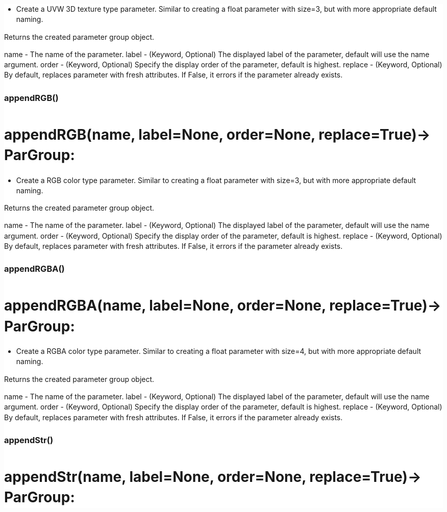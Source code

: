 - Create a UVW 3D texture type parameter. Similar to creating a float parameter with size=3, but with more appropriate default naming.

Returns the created parameter group object.

name - The name of the parameter.
label - (Keyword, Optional) The displayed label of the parameter, default will use the name argument.
order - (Keyword, Optional) Specify the display order of the parameter, default is highest.
replace - (Keyword, Optional) By default, replaces parameter with fresh attributes. If False, it errors if the parameter already exists.

### appendRGB()

# appendRGB(name, label=None, order=None, replace=True)→ ParGroup:

- Create a RGB color type parameter. Similar to creating a float parameter with size=3, but with more appropriate default naming.

Returns the created parameter group object.

name - The name of the parameter.
label - (Keyword, Optional) The displayed label of the parameter, default will use the name argument.
order - (Keyword, Optional) Specify the display order of the parameter, default is highest.
replace - (Keyword, Optional) By default, replaces parameter with fresh attributes. If False, it errors if the parameter already exists.

### appendRGBA()

# appendRGBA(name, label=None, order=None, replace=True)→ ParGroup:

- Create a RGBA color type parameter. Similar to creating a float parameter with size=4, but with more appropriate default naming.

Returns the created parameter group object.

name - The name of the parameter.
label - (Keyword, Optional) The displayed label of the parameter, default will use the name argument.
order - (Keyword, Optional) Specify the display order of the parameter, default is highest.
replace - (Keyword, Optional) By default, replaces parameter with fresh attributes. If False, it errors if the parameter already exists.

### appendStr()

# appendStr(name, label=None, order=None, replace=True)→ ParGroup:
